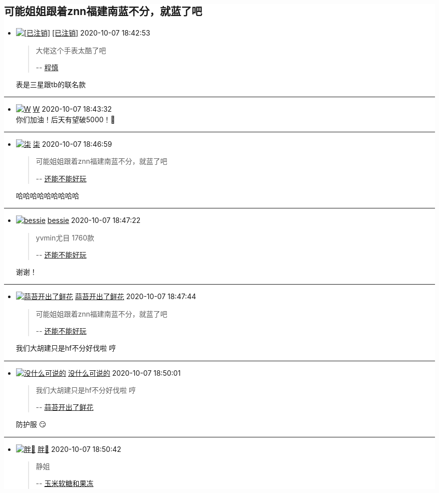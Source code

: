   可能姐姐跟着znn福建南蓝不分，就蓝了吧  
---
* [![[已注销]](https://img1.doubanio.com/icon/user_normal.jpg)](https://www.douban.com/people/219008874/)    [[已注销]](https://www.douban.com/people/219008874/)    2020-10-07 18:42:53  
  >大佬这个手表太酷了吧  
  >
  >-- [程慎](https://www.douban.com/people/175528838/)  
  
  表是三星跟tb的联名款  
---
* [![W](https://img9.doubanio.com/icon/u154486190-26.jpg)](https://www.douban.com/people/154486190/)    [W](https://www.douban.com/people/154486190/)    2020-10-07 18:43:32  
  你们加油！后天有望破5000！🤣  
---
* [![柒](https://img2.doubanio.com/icon/u221078564-2.jpg)](https://www.douban.com/people/221078564/)    [柒](https://www.douban.com/people/221078564/)    2020-10-07 18:46:59  
  >可能姐姐跟着znn福建南蓝不分，就蓝了吧  
  >
  >-- [还能不能好玩](https://www.douban.com/people/165680902/)  
  
  哈哈哈哈哈哈哈哈哈  
---
* [![bessie](https://img9.doubanio.com/icon/u37855807-6.jpg)](https://www.douban.com/people/bessiegu/)    [bessie](https://www.douban.com/people/bessiegu/)    2020-10-07 18:47:22  
  >yvmin尤目 1760款  
  >
  >-- [还能不能好玩](https://www.douban.com/people/165680902/)  
  
  谢谢！  
---
* [![蒜苔开出了鲜花](https://img3.doubanio.com/icon/u26765466-1.jpg)](https://www.douban.com/people/26765466/)    [蒜苔开出了鲜花](https://www.douban.com/people/26765466/)    2020-10-07 18:47:44  
  >可能姐姐跟着znn福建南蓝不分，就蓝了吧  
  >
  >-- [还能不能好玩](https://www.douban.com/people/165680902/)  
  
  我们大胡建只是hf不分好伐啦 哼  
---
* [![没什么可说的](https://img1.doubanio.com/icon/u108924101-7.jpg)](https://www.douban.com/people/108924101/)    [没什么可说的](https://www.douban.com/people/108924101/)    2020-10-07 18:50:01  
  >我们大胡建只是hf不分好伐啦 哼  
  >
  >-- [蒜苔开出了鲜花](https://www.douban.com/people/26765466/)  
  
  防护服 😏  
---
* [![胖🐯](https://img3.doubanio.com/icon/u171300359-1.jpg)](https://www.douban.com/people/171300359/)    [胖🐯](https://www.douban.com/people/171300359/)    2020-10-07 18:50:42  
  >静姐  
  >
  >-- [玉米软糖和果冻](https://www.douban.com/people/204938502/)  
  